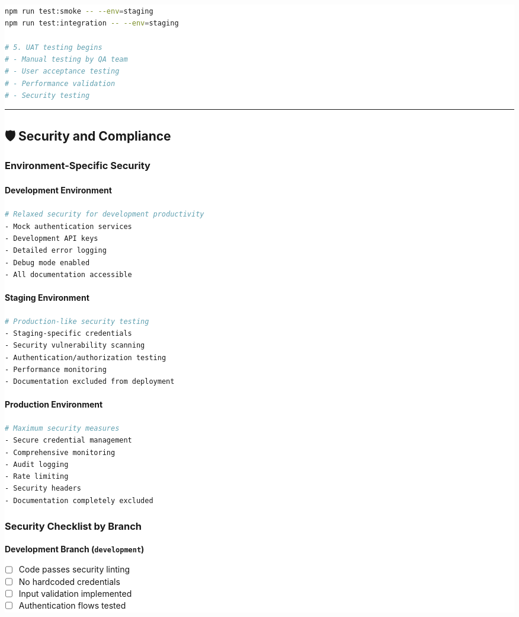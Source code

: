 ```bash
npm run test:smoke -- --env=staging
npm run test:integration -- --env=staging

# 5. UAT testing begins
# - Manual testing by QA team
# - User acceptance testing
# - Performance validation
# - Security testing
```

---

## 🛡️ Security and Compliance

### Environment-Specific Security

#### Development Environment
```bash
# Relaxed security for development productivity
- Mock authentication services
- Development API keys
- Detailed error logging
- Debug mode enabled
- All documentation accessible
```

#### Staging Environment
```bash
# Production-like security testing
- Staging-specific credentials
- Security vulnerability scanning
- Authentication/authorization testing
- Performance monitoring
- Documentation excluded from deployment
```

#### Production Environment
```bash
# Maximum security measures
- Secure credential management
- Comprehensive monitoring
- Audit logging
- Rate limiting
- Security headers
- Documentation completely excluded
```

### Security Checklist by Branch

**Development Branch (`development`)**
- [ ] Code passes security linting
- [ ] No hardcoded credentials
- [ ] Input validation implemented
- [ ] Authentication flows tested
